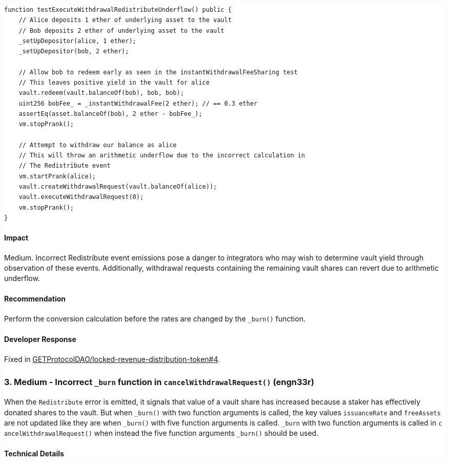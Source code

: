 ```solidity
function testExecuteWithdrawalRedistributeUnderflow() public {
    // Alice deposits 1 ether of underlying asset to the vault
    // Bob deposits 2 ether of underlying asset to the vault
    _setUpDepositor(alice, 1 ether);
    _setUpDepositor(bob, 2 ether);

    // Allow bob to redeem early as seen in the instantWithdrawalFeeSharing test
    // This leaves positive yield in the vault for alice
    vault.redeem(vault.balanceOf(bob), bob, bob);
    uint256 bobFee_ = _instantWithdrawalFee(2 ether); // == 0.3 ether
    assertEq(asset.balanceOf(bob), 2 ether - bobFee_);
    vm.stopPrank();

    // Attempt to withdraw our balance as alice
    // This will throw an arithmetic underflow due to the incorrect calculation in
    // The Redistribute event
    vm.startPrank(alice);
    vault.createWithdrawalRequest(vault.balanceOf(alice));
    vault.executeWithdrawalRequest(0);
    vm.stopPrank();
}
```

#### Impact

Medium. Incorrect Redistribute event emissions pose a danger to integrators who may wish to determine vault yield through observation of these events. Additionally, withdrawal requests containing the remaining vault shares can revert due to arithmetic underflow.

#### Recommendation

Perform the conversion calculation before the rates are changed by the `_burn()` function.

#### Developer Response

Fixed in [GETProtocolDAO/locked-revenue-distribution-token#4](https://github.com/GETProtocolDAO/locked-revenue-distribution-token/pull/4).

### 3. Medium - Incorrect `_burn` function in `cancelWithdrawalRequest()` (engn33r)

When the `Redistribute` error is emitted, it signals that value of a vault share has increased because a staker has effectively donated shares to the vault. But when `_burn()` with two function arguments is called, the key values `issuanceRate` and `freeAssets` are not updated like they are when `_burn()` with five function arguments is called. `_burn` with two function arguments is called in `cancelWithdrawalRequest()` when instead the five function arguments `_burn()` should be used.

#### Technical Details
